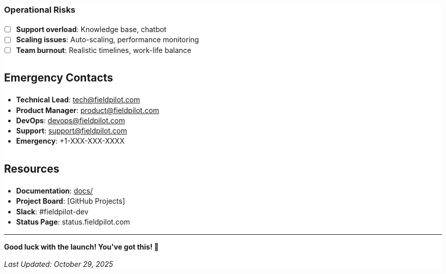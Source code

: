 ### Operational Risks

- [ ] **Support overload**: Knowledge base, chatbot
- [ ] **Scaling issues**: Auto-scaling, performance monitoring
- [ ] **Team burnout**: Realistic timelines, work-life balance

## Emergency Contacts

- **Technical Lead**: tech@fieldpilot.com
- **Product Manager**: product@fieldpilot.com
- **DevOps**: devops@fieldpilot.com
- **Support**: support@fieldpilot.com
- **Emergency**: +1-XXX-XXX-XXXX

## Resources

- **Documentation**: [docs/](../docs/)
- **Project Board**: [GitHub Projects]
- **Slack**: #fieldpilot-dev
- **Status Page**: status.fieldpilot.com

---

**Good luck with the launch! You've got this! 🚀**

*Last Updated: October 29, 2025*
